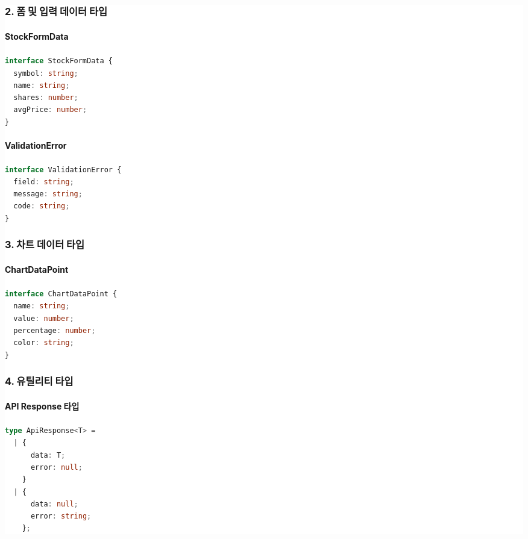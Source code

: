 ```typescript
```

### 2. 폼 및 입력 데이터 타입

#### StockFormData

```typescript
interface StockFormData {
  symbol: string;
  name: string;
  shares: number;
  avgPrice: number;
}
```

#### ValidationError

```typescript
interface ValidationError {
  field: string;
  message: string;
  code: string;
}
```

### 3. 차트 데이터 타입

#### ChartDataPoint

```typescript
interface ChartDataPoint {
  name: string;
  value: number;
  percentage: number;
  color: string;
}
```

### 4. 유틸리티 타입

#### API Response 타입

```typescript
type ApiResponse<T> =
  | {
      data: T;
      error: null;
    }
  | {
      data: null;
      error: string;
    };
```
